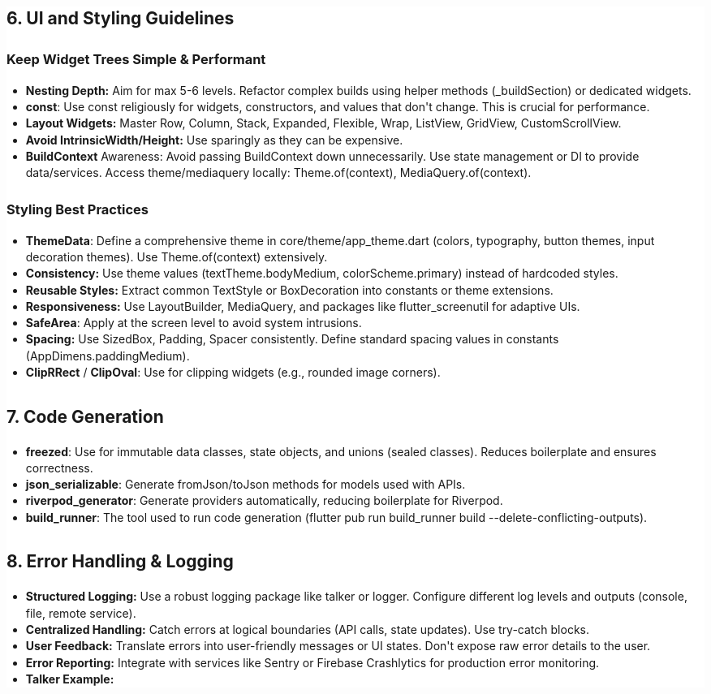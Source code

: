 ## **6\. UI and Styling Guidelines**

### **Keep Widget Trees Simple & Performant**

* **Nesting Depth:** Aim for max 5-6 levels. Refactor complex builds using helper methods (\_buildSection) or dedicated widgets.  
* **const**: Use const religiously for widgets, constructors, and values that don't change. This is crucial for performance.  
* **Layout Widgets:** Master Row, Column, Stack, Expanded, Flexible, Wrap, ListView, GridView, CustomScrollView.  
* **Avoid IntrinsicWidth/Height:** Use sparingly as they can be expensive.  
* **BuildContext** Awareness: Avoid passing BuildContext down unnecessarily. Use state management or DI to provide data/services. Access theme/mediaquery locally: Theme.of(context), MediaQuery.of(context).

### **Styling Best Practices**

* **ThemeData**: Define a comprehensive theme in core/theme/app\_theme.dart (colors, typography, button themes, input decoration themes). Use Theme.of(context) extensively.  
* **Consistency:** Use theme values (textTheme.bodyMedium, colorScheme.primary) instead of hardcoded styles.  
* **Reusable Styles:** Extract common TextStyle or BoxDecoration into constants or theme extensions.  
* **Responsiveness:** Use LayoutBuilder, MediaQuery, and packages like flutter\_screenutil for adaptive UIs.  
* **SafeArea**: Apply at the screen level to avoid system intrusions.  
* **Spacing:** Use SizedBox, Padding, Spacer consistently. Define standard spacing values in constants (AppDimens.paddingMedium).  
* **ClipRRect** / **ClipOval**: Use for clipping widgets (e.g., rounded image corners).

## **7\. Code Generation**

* **freezed**: Use for immutable data classes, state objects, and unions (sealed classes). Reduces boilerplate and ensures correctness.  
* **json\_serializable**: Generate fromJson/toJson methods for models used with APIs.  
* **riverpod\_generator**: Generate providers automatically, reducing boilerplate for Riverpod.  
* **build\_runner**: The tool used to run code generation (flutter pub run build\_runner build \--delete-conflicting-outputs).

## **8\. Error Handling & Logging**

* **Structured Logging:** Use a robust logging package like talker or logger. Configure different log levels and outputs (console, file, remote service).  
* **Centralized Handling:** Catch errors at logical boundaries (API calls, state updates). Use try-catch blocks.  
* **User Feedback:** Translate errors into user-friendly messages or UI states. Don't expose raw error details to the user.  
* **Error Reporting:** Integrate with services like Sentry or Firebase Crashlytics for production error monitoring.  
* **Talker Example:**

